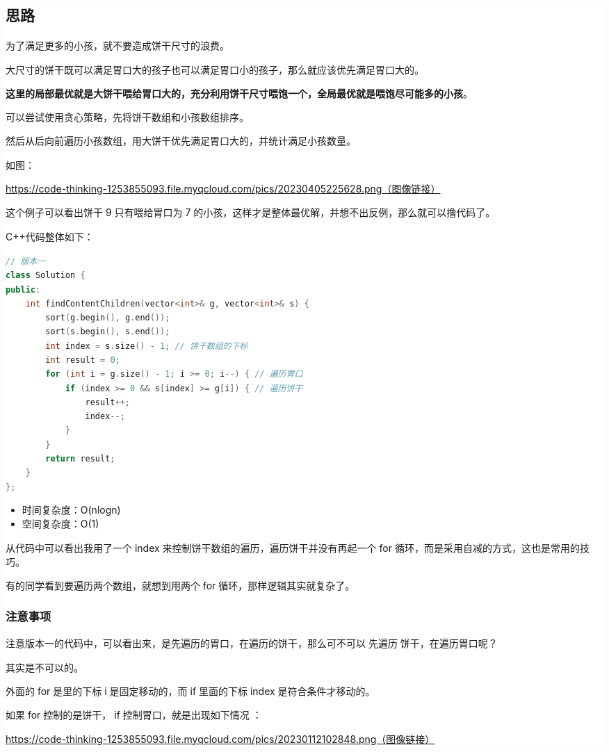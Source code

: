 ## 思路

为了满足更多的小孩，就不要造成饼干尺寸的浪费。

大尺寸的饼干既可以满足胃口大的孩子也可以满足胃口小的孩子，那么就应该优先满足胃口大的。

**这里的局部最优就是大饼干喂给胃口大的，充分利用饼干尺寸喂饱一个，全局最优就是喂饱尽可能多的小孩**。

可以尝试使用贪心策略，先将饼干数组和小孩数组排序。

然后从后向前遍历小孩数组，用大饼干优先满足胃口大的，并统计满足小孩数量。

如图：

https://code-thinking-1253855093.file.myqcloud.com/pics/20230405225628.png（图像链接）

这个例子可以看出饼干 9 只有喂给胃口为 7 的小孩，这样才是整体最优解，并想不出反例，那么就可以撸代码了。

C++代码整体如下：

```cpp
// 版本一
class Solution {
public:
    int findContentChildren(vector<int>& g, vector<int>& s) {
        sort(g.begin(), g.end());
        sort(s.begin(), s.end());
        int index = s.size() - 1; // 饼干数组的下标
        int result = 0;
        for (int i = g.size() - 1; i >= 0; i--) { // 遍历胃口
            if (index >= 0 && s[index] >= g[i]) { // 遍历饼干
                result++;
                index--;
            }
        }
        return result;
    }
};
```

* 时间复杂度：O(nlogn)
* 空间复杂度：O(1)

从代码中可以看出我用了一个 index 来控制饼干数组的遍历，遍历饼干并没有再起一个 for 循环，而是采用自减的方式，这也是常用的技巧。

有的同学看到要遍历两个数组，就想到用两个 for 循环，那样逻辑其实就复杂了。

### 注意事项

注意版本一的代码中，可以看出来，是先遍历的胃口，在遍历的饼干，那么可不可以 先遍历 饼干，在遍历胃口呢？

其实是不可以的。

外面的 for 是里的下标 i 是固定移动的，而 if 里面的下标 index 是符合条件才移动的。

如果 for 控制的是饼干， if 控制胃口，就是出现如下情况 ：

https://code-thinking-1253855093.file.myqcloud.com/pics/20230112102848.png（图像链接）
